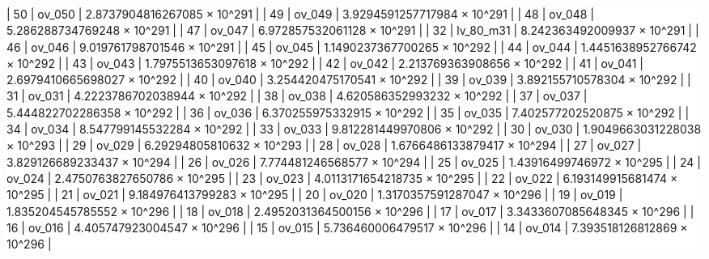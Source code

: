 | 50 | ov_050 | 2.8737904816267085 × 10^291 |
| 49 | ov_049 | 3.9294591257717984 × 10^291 |
| 48 | ov_048 | 5.286288734769248 × 10^291 |
| 47 | ov_047 | 6.972857532061128 × 10^291 |
| 32 | lv_80_m31 | 8.242363492009937 × 10^291 |
| 46 | ov_046 | 9.019761798701546 × 10^291 |
| 45 | ov_045 | 1.1490237367700265 × 10^292 |
| 44 | ov_044 | 1.4451638952766742 × 10^292 |
| 43 | ov_043 | 1.7975513653097618 × 10^292 |
| 42 | ov_042 | 2.213769363908656 × 10^292 |
| 41 | ov_041 | 2.6979410665698027 × 10^292 |
| 40 | ov_040 | 3.254420475170541 × 10^292 |
| 39 | ov_039 | 3.892155710578304 × 10^292 |
| 31 | ov_031 | 4.2223786702038944 × 10^292 |
| 38 | ov_038 | 4.620586352993232 × 10^292 |
| 37 | ov_037 | 5.444822702286358 × 10^292 |
| 36 | ov_036 | 6.370255975332915 × 10^292 |
| 35 | ov_035 | 7.402577202520875 × 10^292 |
| 34 | ov_034 | 8.547799145532284 × 10^292 |
| 33 | ov_033 | 9.812281449970806 × 10^292 |
| 30 | ov_030 | 1.9049663031228038 × 10^293 |
| 29 | ov_029 | 6.29294805810632 × 10^293 |
| 28 | ov_028 | 1.6766486133879417 × 10^294 |
| 27 | ov_027 | 3.829126689233437 × 10^294 |
| 26 | ov_026 | 7.774481246568577 × 10^294 |
| 25 | ov_025 | 1.43916499746972 × 10^295 |
| 24 | ov_024 | 2.4750763827650786 × 10^295 |
| 23 | ov_023 | 4.0113171654218735 × 10^295 |
| 22 | ov_022 | 6.193149915681474 × 10^295 |
| 21 | ov_021 | 9.184976413799283 × 10^295 |
| 20 | ov_020 | 1.3170357591287047 × 10^296 |
| 19 | ov_019 | 1.835204545785552 × 10^296 |
| 18 | ov_018 | 2.4952031364500156 × 10^296 |
| 17 | ov_017 | 3.3433607085648345 × 10^296 |
| 16 | ov_016 | 4.405747923004547 × 10^296 |
| 15 | ov_015 | 5.736460006479517 × 10^296 |
| 14 | ov_014 | 7.393518126812869 × 10^296 |